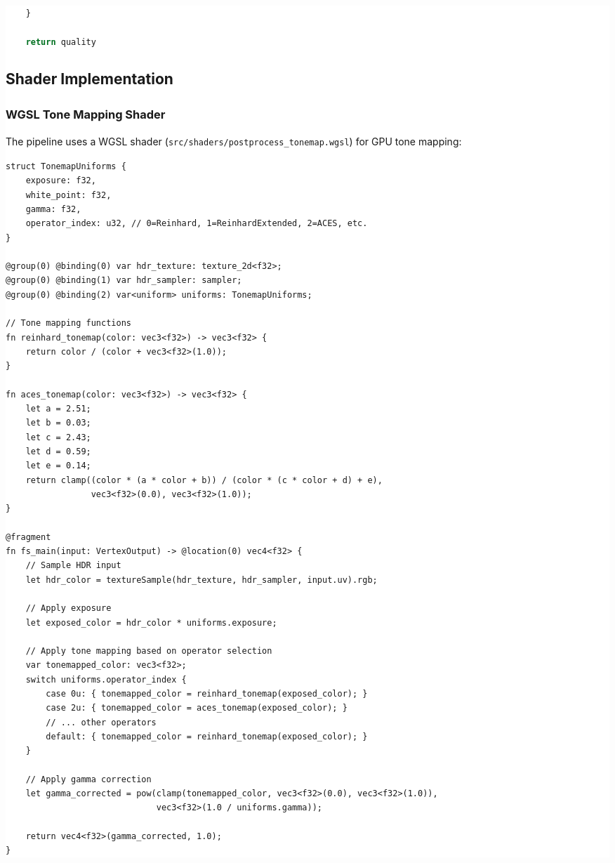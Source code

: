 ```python
    }
    
    return quality
```

## Shader Implementation

### WGSL Tone Mapping Shader

The pipeline uses a WGSL shader (`src/shaders/postprocess_tonemap.wgsl`) for GPU tone mapping:

```wgsl
struct TonemapUniforms {
    exposure: f32,
    white_point: f32,
    gamma: f32,
    operator_index: u32, // 0=Reinhard, 1=ReinhardExtended, 2=ACES, etc.
}

@group(0) @binding(0) var hdr_texture: texture_2d<f32>;
@group(0) @binding(1) var hdr_sampler: sampler;
@group(0) @binding(2) var<uniform> uniforms: TonemapUniforms;

// Tone mapping functions
fn reinhard_tonemap(color: vec3<f32>) -> vec3<f32> {
    return color / (color + vec3<f32>(1.0));
}

fn aces_tonemap(color: vec3<f32>) -> vec3<f32> {
    let a = 2.51;
    let b = 0.03;
    let c = 2.43;
    let d = 0.59;
    let e = 0.14;
    return clamp((color * (a * color + b)) / (color * (c * color + d) + e), 
                 vec3<f32>(0.0), vec3<f32>(1.0));
}

@fragment  
fn fs_main(input: VertexOutput) -> @location(0) vec4<f32> {
    // Sample HDR input
    let hdr_color = textureSample(hdr_texture, hdr_sampler, input.uv).rgb;
    
    // Apply exposure
    let exposed_color = hdr_color * uniforms.exposure;
    
    // Apply tone mapping based on operator selection
    var tonemapped_color: vec3<f32>;
    switch uniforms.operator_index {
        case 0u: { tonemapped_color = reinhard_tonemap(exposed_color); }
        case 2u: { tonemapped_color = aces_tonemap(exposed_color); }
        // ... other operators
        default: { tonemapped_color = reinhard_tonemap(exposed_color); }
    }
    
    // Apply gamma correction
    let gamma_corrected = pow(clamp(tonemapped_color, vec3<f32>(0.0), vec3<f32>(1.0)), 
                              vec3<f32>(1.0 / uniforms.gamma));
    
    return vec4<f32>(gamma_corrected, 1.0);
}
```
